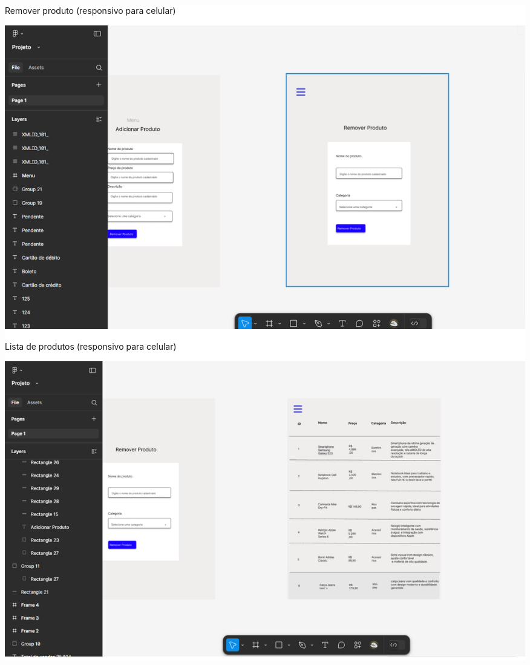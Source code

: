Remover produto (responsivo para celular)

![image.png](https://github.com/DEV310107/projeto-Tailwind/blob/main/img/image%206.png?raw=true)

Lista de produtos (responsivo para celular)

![image.png](https://github.com/DEV310107/projeto-Tailwind/blob/main/img/image%207.png?raw=true)
